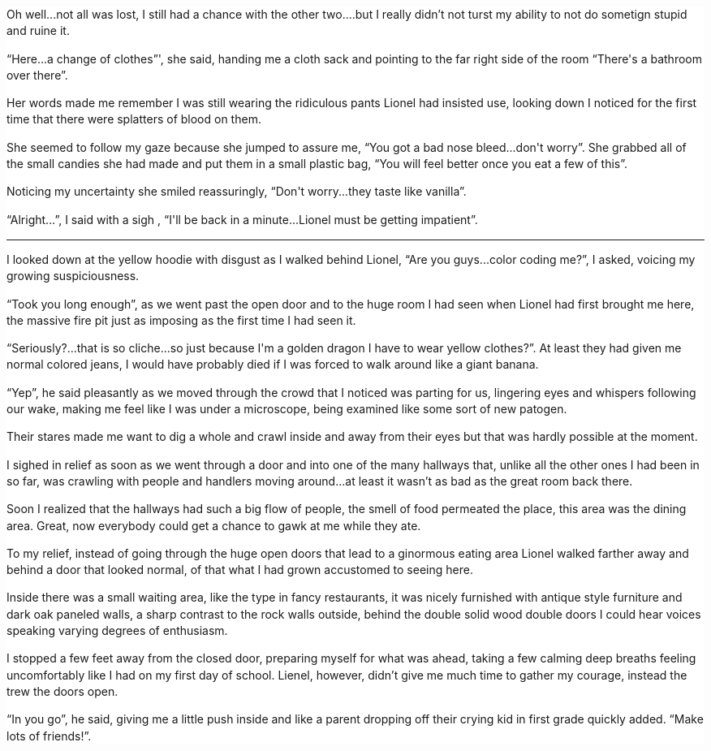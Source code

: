 Oh well...not all was lost, I still had a chance with the other two....but I really didn’t not turst my ability to not do sometign stupid and ruine it.

“Here...a change of clothes”', she said, handing me a cloth sack and pointing to the far right side of the room  “There's a bathroom over there”.

Her words made me remember I was still wearing the ridiculous pants Lionel had insisted use, looking down I noticed for the first time that there were splatters of blood on them.

She seemed to follow my gaze because she jumped to assure me, “You got a bad nose bleed...don't worry”. She grabbed all of the small candies she had made and put them in a small plastic bag, “You will feel better once you eat a few of this”.

Noticing my uncertainty she smiled reassuringly, “Don't worry...they taste like vanilla”.

“Alright…”, I said with a sigh ,  “I'll be back in a minute...Lionel must be getting impatient”.

_________________________________________________________________________

I looked down at the yellow hoodie with disgust as I walked behind Lionel, “Are you guys...color coding me?”, I asked, voicing my growing suspiciousness.

“Took you long enough”, as we went past the open door and to the huge room I had seen when Lionel had first brought me here, the massive fire pit just as imposing as the first time I had seen it.

“Seriously?...that is so cliche...so just because I'm a golden dragon I have to wear yellow clothes?”. At least they had given me normal colored jeans, I would have probably died if I was forced to walk around like a giant banana.

“Yep”, he said pleasantly as we moved through the crowd that I noticed was parting for us, lingering eyes and whispers following our wake, making me feel like I was under a microscope, being examined like some sort of new patogen.

Their stares made me want to dig a whole and crawl inside and away from their eyes but that was hardly possible at the moment.

I sighed in relief as soon as we went through a door and into one of the many hallways that, unlike all the other ones I had been in so far, was crawling with people and handlers moving around...at least it wasn’t as bad as the great room back there.

Soon I realized that the hallways had such a big flow of people, the smell of food permeated the place, this area was the dining area. Great, now everybody could get a chance to gawk at me while they ate.

To my relief, instead of going through the huge open doors that lead to a ginormous eating area Lionel walked farther away and behind a door that looked normal, of that what I had grown accustomed to seeing here.

Inside there was a small waiting area, like the type in  fancy restaurants, it was nicely furnished with antique style furniture and dark oak paneled walls, a sharp contrast to the rock walls outside, behind the double solid wood double doors I could hear voices speaking varying degrees of enthusiasm.

I stopped a few feet away from the closed door, preparing myself for what was ahead, taking a few calming deep breaths feeling uncomfortably like I had on my first day of school. Lienel, however, didn’t give me much time to gather my courage, instead the trew the doors open.

“In you go”, he said, giving me a little push inside and like a parent dropping off their crying kid in first grade quickly added. “Make lots of friends!”.
